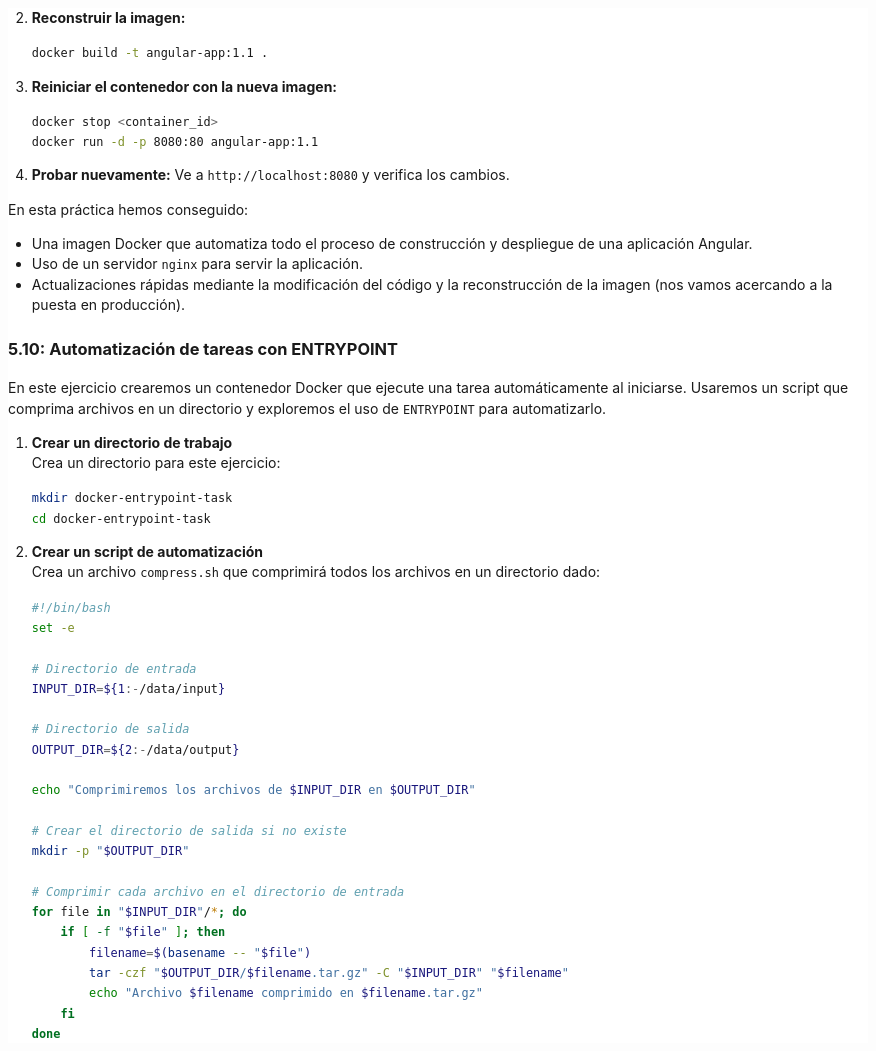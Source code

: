 2. **Reconstruir la imagen:**
   ```bash
   docker build -t angular-app:1.1 .
   ```

3. **Reiniciar el contenedor con la nueva imagen:**
   ```bash
   docker stop <container_id>
   docker run -d -p 8080:80 angular-app:1.1
   ```

4. **Probar nuevamente:**
   Ve a `http://localhost:8080` y verifica los cambios.

En esta práctica hemos conseguido:

- Una imagen Docker que automatiza todo el proceso de construcción y despliegue de una aplicación Angular.
- Uso de un servidor `nginx` para servir la aplicación.
- Actualizaciones rápidas mediante la modificación del código y la reconstrucción de la imagen (nos vamos acercando a la puesta en producción).

### 5.10: Automatización de tareas con ENTRYPOINT

En este ejercicio crearemos un contenedor Docker que ejecute una tarea automáticamente al iniciarse. Usaremos un script que comprima archivos en un directorio y exploremos el uso de `ENTRYPOINT` para automatizarlo.


1. **Crear un directorio de trabajo**  
   Crea un directorio para este ejercicio:  
   ```bash
   mkdir docker-entrypoint-task
   cd docker-entrypoint-task
   ```

2. **Crear un script de automatización**  
   Crea un archivo `compress.sh` que comprimirá todos los archivos en un directorio dado:  
   ```bash
   #!/bin/bash
   set -e

   # Directorio de entrada
   INPUT_DIR=${1:-/data/input}

   # Directorio de salida
   OUTPUT_DIR=${2:-/data/output}

   echo "Comprimiremos los archivos de $INPUT_DIR en $OUTPUT_DIR"

   # Crear el directorio de salida si no existe
   mkdir -p "$OUTPUT_DIR"

   # Comprimir cada archivo en el directorio de entrada
   for file in "$INPUT_DIR"/*; do
       if [ -f "$file" ]; then
           filename=$(basename -- "$file")
           tar -czf "$OUTPUT_DIR/$filename.tar.gz" -C "$INPUT_DIR" "$filename"
           echo "Archivo $filename comprimido en $filename.tar.gz"
       fi
   done
   ```
